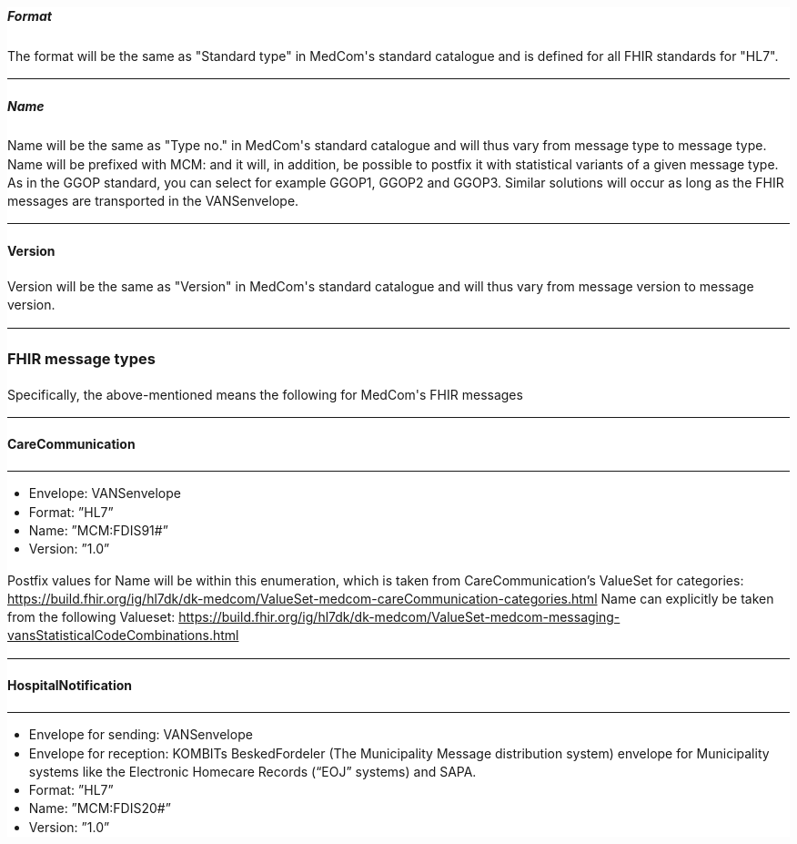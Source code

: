 ##### Format

The format will be the same as "Standard type" in MedCom's standard catalogue and is defined for all FHIR standards for "HL7".

---

##### Name

Name will be the same as "Type no." in MedCom's standard catalogue and will thus vary from message type to message type. Name will be prefixed with MCM: and it will, in addition, be possible to postfix it with statistical variants of a given message type. As in the GGOP standard, you can select for example GGOP1, GGOP2 and GGOP3. Similar solutions will occur as long as the FHIR messages are transported in the VANSenvelope.

---

#### Version

Version will be the same as "Version" in MedCom's standard catalogue and will thus vary from message version to message version.

---

### FHIR message types
Specifically, the above-mentioned means the following for MedCom's FHIR messages

---

#### CareCommunication

---

- Envelope: VANSenvelope
- Format: ”HL7”
- Name: ”MCM:FDIS91#<postfix value>”
- Version: ”1.0”

Postfix values for Name will be within this enumeration, which is taken from CareCommunication’s ValueSet for categories: 
https://build.fhir.org/ig/hl7dk/dk-medcom/ValueSet-medcom-careCommunication-categories.html 
Name can explicitly be taken from the following Valueset:  https://build.fhir.org/ig/hl7dk/dk-medcom/ValueSet-medcom-messaging-vansStatisticalCodeCombinations.html

---

#### HospitalNotification

---

- Envelope for sending: VANSenvelope
- Envelope for reception: KOMBITs BeskedFordeler (The Municipality Message distribution system) envelope for Municipality systems like the Electronic Homecare Records (“EOJ” systems) and SAPA.
- Format: ”HL7”
- Name: ”MCM:FDIS20#<postfix value>”
- Version: ”1.0”
